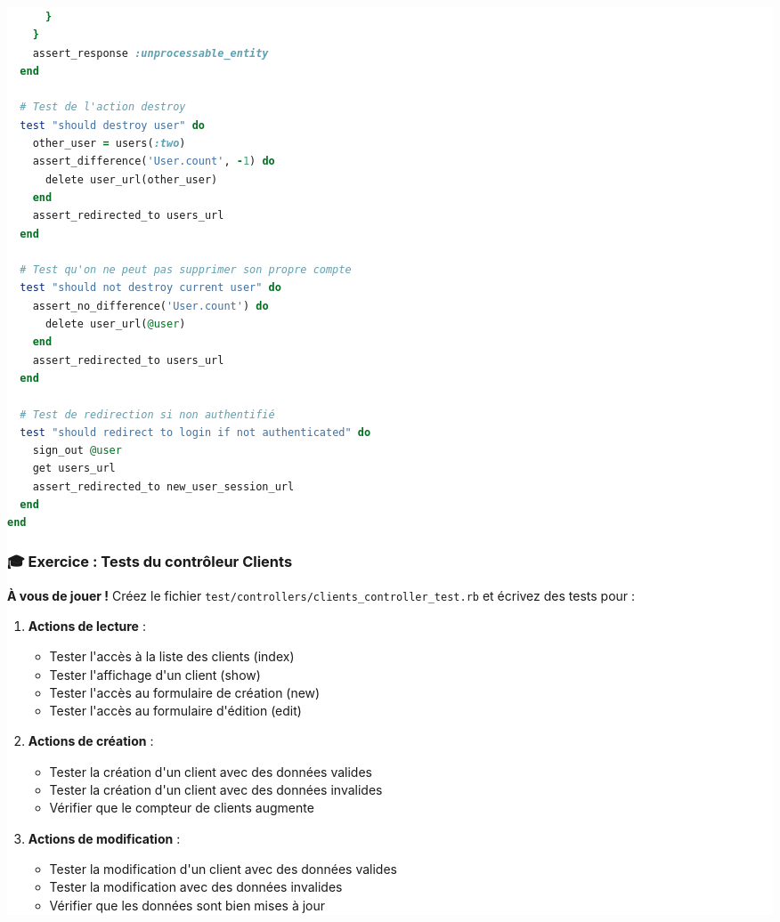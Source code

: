 ```ruby
      } 
    }
    assert_response :unprocessable_entity
  end

  # Test de l'action destroy
  test "should destroy user" do
    other_user = users(:two)
    assert_difference('User.count', -1) do
      delete user_url(other_user)
    end
    assert_redirected_to users_url
  end

  # Test qu'on ne peut pas supprimer son propre compte
  test "should not destroy current user" do
    assert_no_difference('User.count') do
      delete user_url(@user)
    end
    assert_redirected_to users_url
  end

  # Test de redirection si non authentifié
  test "should redirect to login if not authenticated" do
    sign_out @user
    get users_url
    assert_redirected_to new_user_session_url
  end
end
```

### 🎓 Exercice : Tests du contrôleur Clients

**À vous de jouer !** Créez le fichier `test/controllers/clients_controller_test.rb` et écrivez des tests pour :

1. **Actions de lecture** :
   - Tester l'accès à la liste des clients (index)
   - Tester l'affichage d'un client (show)
   - Tester l'accès au formulaire de création (new)
   - Tester l'accès au formulaire d'édition (edit)

2. **Actions de création** :
   - Tester la création d'un client avec des données valides
   - Tester la création d'un client avec des données invalides
   - Vérifier que le compteur de clients augmente

3. **Actions de modification** :
   - Tester la modification d'un client avec des données valides
   - Tester la modification avec des données invalides
   - Vérifier que les données sont bien mises à jour
